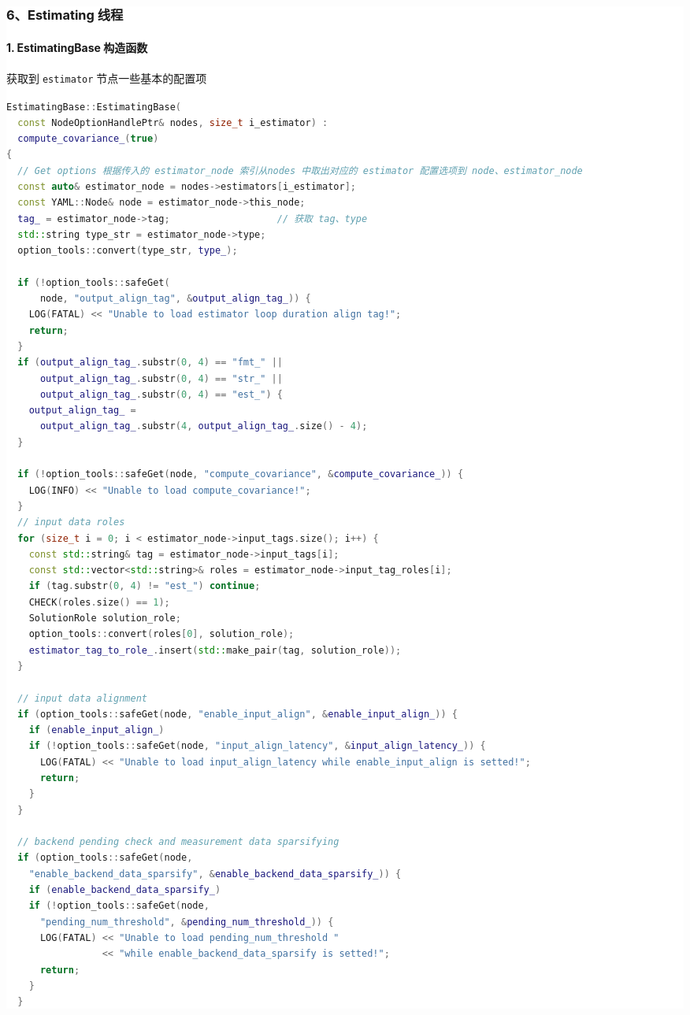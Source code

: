 ### 6、Estimating 线程

#### 1. EstimatingBase 构造函数

获取到 `estimator` 节点一些基本的配置项 

```cpp
EstimatingBase::EstimatingBase(
  const NodeOptionHandlePtr& nodes, size_t i_estimator) : 
  compute_covariance_(true)
{
  // Get options 根据传入的 estimator_node 索引从nodes 中取出对应的 estimator 配置选项到 node、estimator_node
  const auto& estimator_node = nodes->estimators[i_estimator];  
  const YAML::Node& node = estimator_node->this_node;
  tag_ = estimator_node->tag;                   // 获取 tag、type
  std::string type_str = estimator_node->type;
  option_tools::convert(type_str, type_);

  if (!option_tools::safeGet(
      node, "output_align_tag", &output_align_tag_)) {
    LOG(FATAL) << "Unable to load estimator loop duration align tag!";
    return;
  }
  if (output_align_tag_.substr(0, 4) == "fmt_" || 
      output_align_tag_.substr(0, 4) == "str_" || 
      output_align_tag_.substr(0, 4) == "est_") {
    output_align_tag_ = 
      output_align_tag_.substr(4, output_align_tag_.size() - 4);
  }

  if (!option_tools::safeGet(node, "compute_covariance", &compute_covariance_)) {
    LOG(INFO) << "Unable to load compute_covariance!";
  }
  // input data roles 
  for (size_t i = 0; i < estimator_node->input_tags.size(); i++) {
    const std::string& tag = estimator_node->input_tags[i];
    const std::vector<std::string>& roles = estimator_node->input_tag_roles[i];
    if (tag.substr(0, 4) != "est_") continue;
    CHECK(roles.size() == 1);
    SolutionRole solution_role;
    option_tools::convert(roles[0], solution_role);
    estimator_tag_to_role_.insert(std::make_pair(tag, solution_role));
  } 

  // input data alignment
  if (option_tools::safeGet(node, "enable_input_align", &enable_input_align_)) {
    if (enable_input_align_)
    if (!option_tools::safeGet(node, "input_align_latency", &input_align_latency_)) {
      LOG(FATAL) << "Unable to load input_align_latency while enable_input_align is setted!";
      return;
    }
  }

  // backend pending check and measurement data sparsifying
  if (option_tools::safeGet(node, 
    "enable_backend_data_sparsify", &enable_backend_data_sparsify_)) {
    if (enable_backend_data_sparsify_)
    if (!option_tools::safeGet(node, 
      "pending_num_threshold", &pending_num_threshold_)) {
      LOG(FATAL) << "Unable to load pending_num_threshold "
                 << "while enable_backend_data_sparsify is setted!";
      return;
    }
  }
```